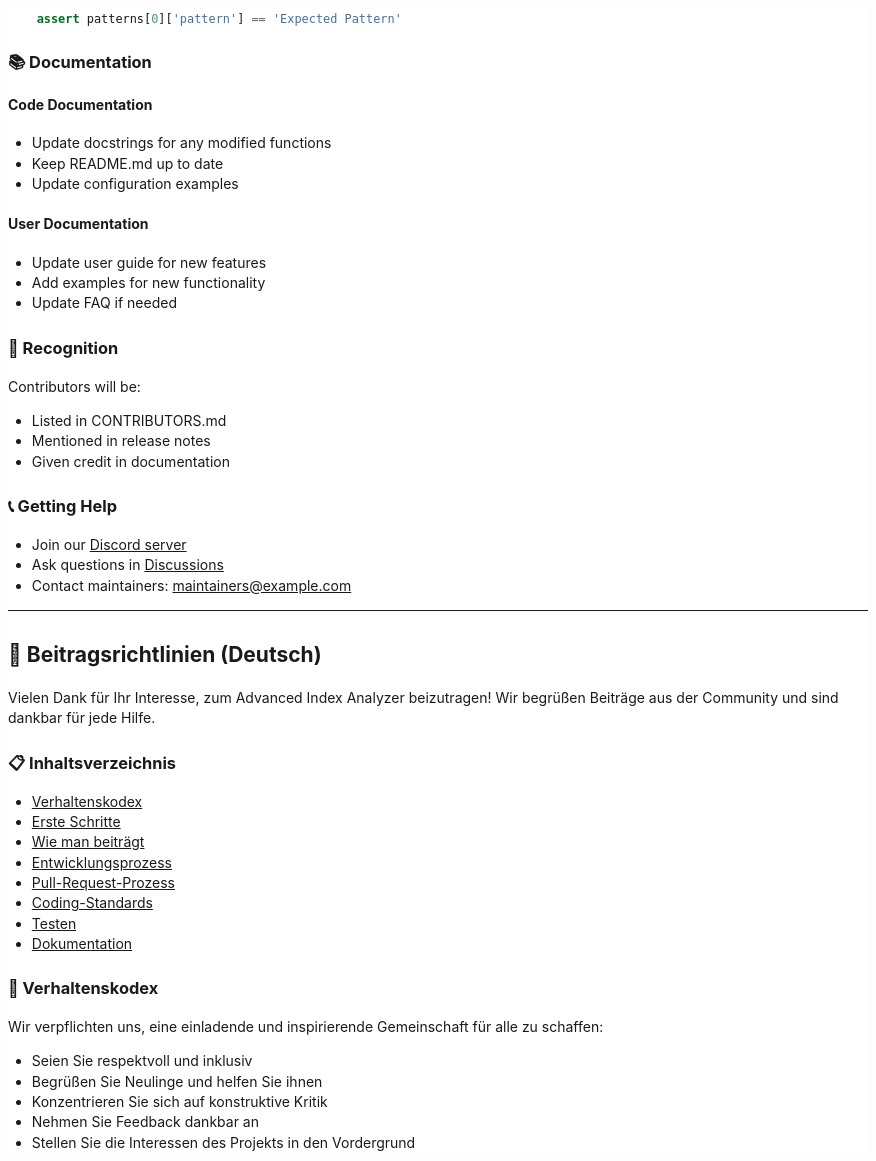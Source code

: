 ```python
    assert patterns[0]['pattern'] == 'Expected Pattern'
```

### 📚 Documentation

#### Code Documentation
- Update docstrings for any modified functions
- Keep README.md up to date
- Update configuration examples

#### User Documentation
- Update user guide for new features
- Add examples for new functionality
- Update FAQ if needed

### 🎁 Recognition

Contributors will be:
- Listed in CONTRIBUTORS.md
- Mentioned in release notes
- Given credit in documentation

### 📞 Getting Help

- Join our [Discord server](https://discord.gg/example)
- Ask questions in [Discussions](https://github.com/project/discussions)
- Contact maintainers: maintainers@example.com

---

<a name="deutsch"></a>
## 🤝 Beitragsrichtlinien (Deutsch)

Vielen Dank für Ihr Interesse, zum Advanced Index Analyzer beizutragen! Wir begrüßen Beiträge aus der Community und sind dankbar für jede Hilfe.

### 📋 Inhaltsverzeichnis
- [Verhaltenskodex](#verhaltenskodex)
- [Erste Schritte](#erste-schritte)
- [Wie man beiträgt](#wie-man-beiträgt)
- [Entwicklungsprozess](#entwicklungsprozess)
- [Pull-Request-Prozess](#pull-request-prozess)
- [Coding-Standards](#coding-standards-de)
- [Testen](#testen)
- [Dokumentation](#dokumentation-de)

### 📜 Verhaltenskodex

Wir verpflichten uns, eine einladende und inspirierende Gemeinschaft für alle zu schaffen:

- Seien Sie respektvoll und inklusiv
- Begrüßen Sie Neulinge und helfen Sie ihnen
- Konzentrieren Sie sich auf konstruktive Kritik
- Nehmen Sie Feedback dankbar an
- Stellen Sie die Interessen des Projekts in den Vordergrund
